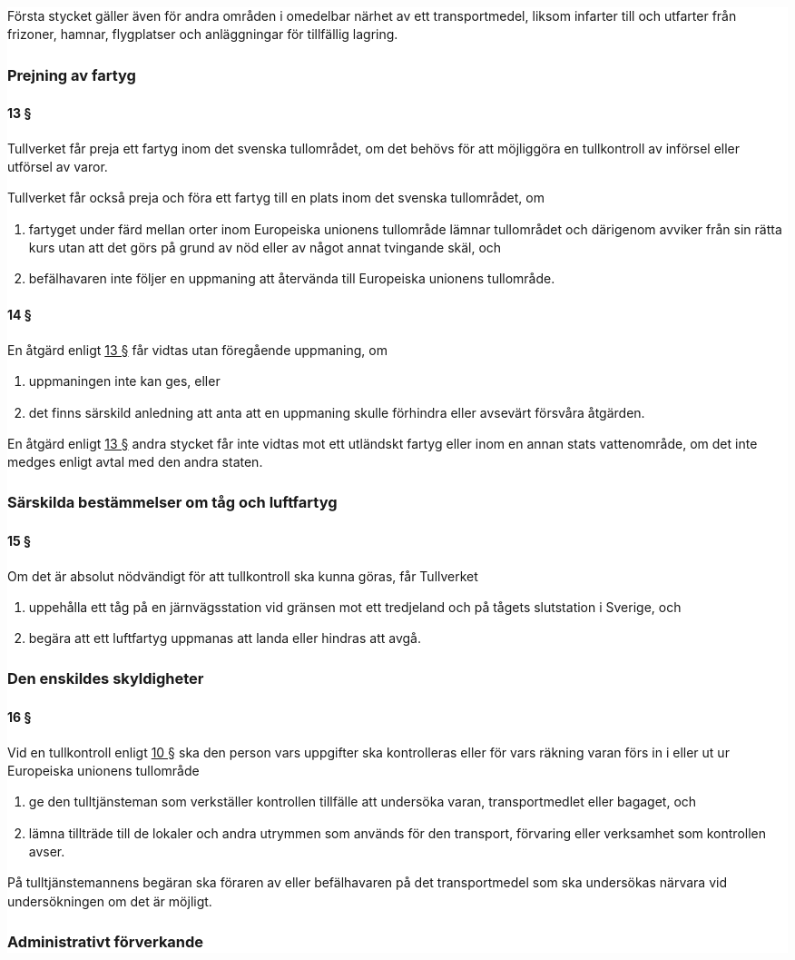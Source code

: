 Första stycket gäller även för andra områden i omedelbar närhet av ett transportmedel, liksom infarter till och utfarter från frizoner, hamnar, flygplatser och anläggningar för tillfällig lagring.

### Prejning av fartyg

#### 13 §

Tullverket får preja ett fartyg inom det svenska tullområdet, om det behövs för att möjliggöra en tullkontroll av införsel eller utförsel av varor.

Tullverket får också preja och föra ett fartyg till en plats inom det svenska tullområdet, om

1. fartyget under färd mellan orter inom Europeiska unionens tullområde lämnar tullområdet och därigenom avviker från sin rätta kurs utan att det görs på grund av nöd eller av något annat tvingande skäl, och

2. befälhavaren inte följer en uppmaning att återvända till Europeiska unionens tullområde.

#### 14 §

En åtgärd enligt [13 §](#kap3.13) får vidtas utan föregående uppmaning, om

1. uppmaningen inte kan ges, eller

2. det finns särskild anledning att anta att en uppmaning skulle förhindra eller avsevärt försvåra åtgärden.

En åtgärd enligt [13 §](#kap3.13) andra stycket får inte vidtas mot ett utländskt fartyg eller inom en annan stats vattenområde, om det inte medges enligt avtal med den andra staten.

### Särskilda bestämmelser om tåg och luftfartyg

#### 15 §

Om det är absolut nödvändigt för att tullkontroll ska kunna göras, får Tullverket

1. uppehålla ett tåg på en järnvägsstation vid gränsen mot ett tredjeland och på tågets slutstation i Sverige, och

2. begära att ett luftfartyg uppmanas att landa eller hindras att avgå.

### Den enskildes skyldigheter

#### 16 §

Vid en tullkontroll enligt [10 §](#kap3.10) ska den person vars uppgifter ska kontrolleras eller för vars räkning varan förs in i eller ut ur Europeiska unionens tullområde

1. ge den tulltjänsteman som verkställer kontrollen tillfälle att undersöka varan, transportmedlet eller bagaget, och

2. lämna tillträde till de lokaler och andra utrymmen som används för den transport, förvaring eller verksamhet som kontrollen avser.

På tulltjänstemannens begäran ska föraren av eller befälhavaren på det transportmedel som ska undersökas närvara vid undersökningen om det är möjligt.

### Administrativt förverkande
